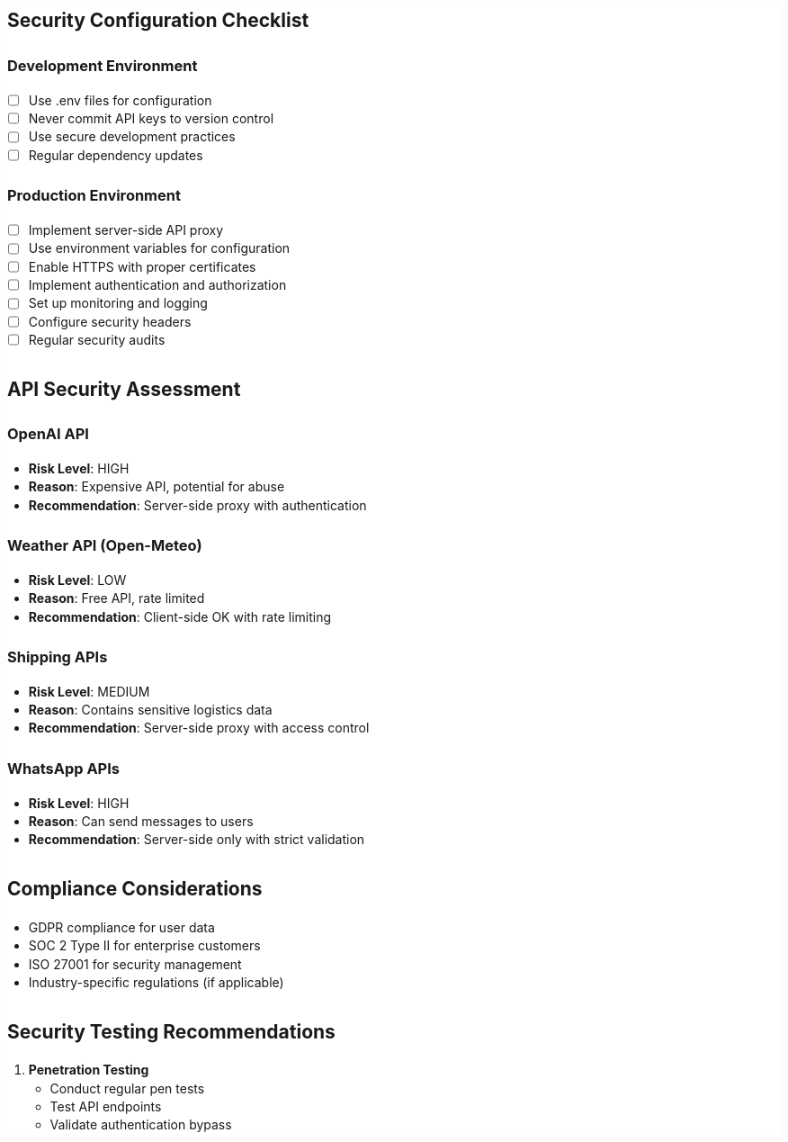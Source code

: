 ## Security Configuration Checklist

### Development Environment
- [ ] Use .env files for configuration
- [ ] Never commit API keys to version control
- [ ] Use secure development practices
- [ ] Regular dependency updates

### Production Environment
- [ ] Implement server-side API proxy
- [ ] Use environment variables for configuration
- [ ] Enable HTTPS with proper certificates
- [ ] Implement authentication and authorization
- [ ] Set up monitoring and logging
- [ ] Configure security headers
- [ ] Regular security audits

## API Security Assessment

### OpenAI API
- **Risk Level**: HIGH
- **Reason**: Expensive API, potential for abuse
- **Recommendation**: Server-side proxy with authentication

### Weather API (Open-Meteo)
- **Risk Level**: LOW
- **Reason**: Free API, rate limited
- **Recommendation**: Client-side OK with rate limiting

### Shipping APIs
- **Risk Level**: MEDIUM
- **Reason**: Contains sensitive logistics data
- **Recommendation**: Server-side proxy with access control

### WhatsApp APIs
- **Risk Level**: HIGH
- **Reason**: Can send messages to users
- **Recommendation**: Server-side only with strict validation

## Compliance Considerations
- GDPR compliance for user data
- SOC 2 Type II for enterprise customers
- ISO 27001 for security management
- Industry-specific regulations (if applicable)

## Security Testing Recommendations
1. **Penetration Testing**
   - Conduct regular pen tests
   - Test API endpoints
   - Validate authentication bypass
